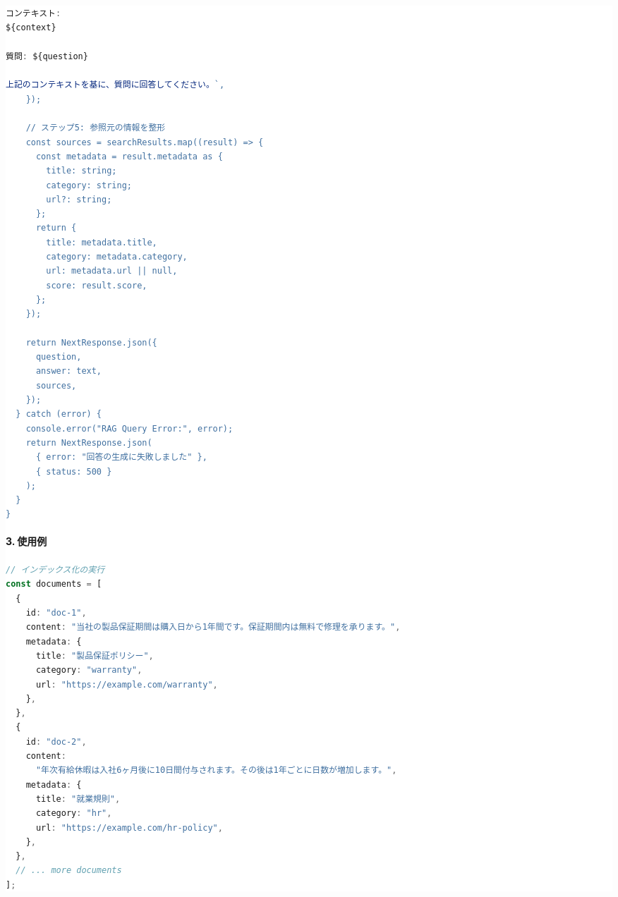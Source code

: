 ```typescript
コンテキスト:
${context}

質問: ${question}

上記のコンテキストを基に、質問に回答してください。`,
    });

    // ステップ5: 参照元の情報を整形
    const sources = searchResults.map((result) => {
      const metadata = result.metadata as {
        title: string;
        category: string;
        url?: string;
      };
      return {
        title: metadata.title,
        category: metadata.category,
        url: metadata.url || null,
        score: result.score,
      };
    });

    return NextResponse.json({
      question,
      answer: text,
      sources,
    });
  } catch (error) {
    console.error("RAG Query Error:", error);
    return NextResponse.json(
      { error: "回答の生成に失敗しました" },
      { status: 500 }
    );
  }
}
```

#### 3. 使用例

```typescript
// インデックス化の実行
const documents = [
  {
    id: "doc-1",
    content: "当社の製品保証期間は購入日から1年間です。保証期間内は無料で修理を承ります。",
    metadata: {
      title: "製品保証ポリシー",
      category: "warranty",
      url: "https://example.com/warranty",
    },
  },
  {
    id: "doc-2",
    content:
      "年次有給休暇は入社6ヶ月後に10日間付与されます。その後は1年ごとに日数が増加します。",
    metadata: {
      title: "就業規則",
      category: "hr",
      url: "https://example.com/hr-policy",
    },
  },
  // ... more documents
];
```